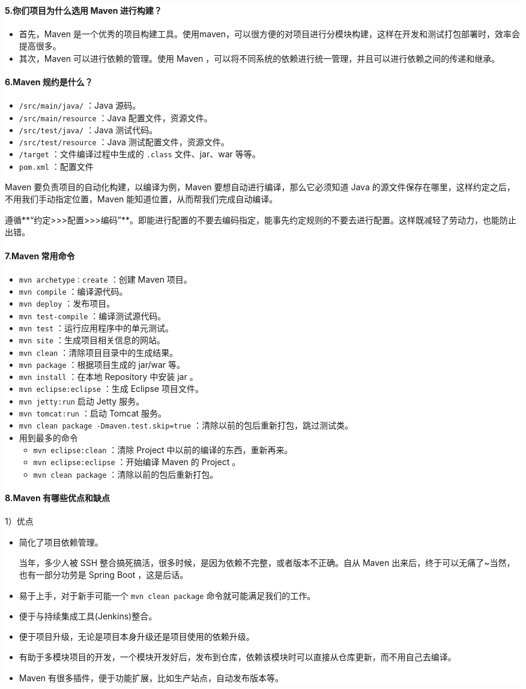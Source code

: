 #### 5.你们项目为什么选用 Maven 进行构建？

- 首先，Maven 是一个优秀的项目构建工具。使用maven，可以很方便的对项目进行分模块构建，这样在开发和测试打包部署时，效率会提高很多。
- 其次，Maven 可以进行依赖的管理。使用 Maven ，可以将不同系统的依赖进行统一管理，并且可以进行依赖之间的传递和继承。

#### 6.Maven 规约是什么？

- `/src/main/java/` ：Java 源码。
- `/src/main/resource` ：Java 配置文件，资源文件。
- `/src/test/java/` ：Java 测试代码。
- `/src/test/resource` ：Java 测试配置文件，资源文件。
- `/target` ：文件编译过程中生成的 `.class` 文件、jar、war 等等。
- `pom.xml` ：配置文件

Maven 要负责项目的自动化构建，以编译为例，Maven 要想自动进行编译，那么它必须知道 Java 的源文件保存在哪里，这样约定之后，不用我们手动指定位置，Maven 能知道位置，从而帮我们完成自动编译。

遵循**“约定>>>配置>>>编码”**。即能进行配置的不要去编码指定，能事先约定规则的不要去进行配置。这样既减轻了劳动力，也能防止出错。

#### 7.Maven 常用命令

- `mvn archetype：create` ：创建 Maven 项目。
- `mvn compile` ：编译源代码。
- `mvn deploy` ：发布项目。
- `mvn test-compile` ：编译测试源代码。
- `mvn test` ：运行应用程序中的单元测试。
- `mvn site` ：生成项目相关信息的网站。
- `mvn clean` ：清除项目目录中的生成结果。
- `mvn package` ：根据项目生成的 jar/war 等。
- `mvn install` ：在本地 Repository 中安装 jar 。
- `mvn eclipse:eclipse` ：生成 Eclipse 项目文件。
- `mvn jetty:run` 启动 Jetty 服务。
- `mvn tomcat:run` ：启动 Tomcat 服务。
- `mvn clean package -Dmaven.test.skip=true` ：清除以前的包后重新打包，跳过测试类。
- 用到最多的命令
  - `mvn eclipse:clean` ：清除 Project 中以前的编译的东西，重新再来。
  - `mvn eclipse:eclipse` ：开始编译 Maven 的 Project 。
  - `mvn clean package` ：清除以前的包后重新打包。

#### 8.Maven 有哪些优点和缺点

1）优点

- 简化了项目依赖管理。

  当年，多少人被 SSH 整合搞死搞活，很多时候，是因为依赖不完整，或者版本不正确。自从 Maven 出来后，终于可以无痛了~当然，也有一部分功劳是 Spring Boot ，这是后话。

- 易于上手，对于新手可能一个 `mvn clean package` 命令就可能满足我们的工作。

- 便于与持续集成工具(Jenkins)整合。

- 便于项目升级，无论是项目本身升级还是项目使用的依赖升级。

- 有助于多模块项目的开发，一个模块开发好后，发布到仓库，依赖该模块时可以直接从仓库更新，而不用自己去编译。

- Maven 有很多插件，便于功能扩展，比如生产站点，自动发布版本等。
